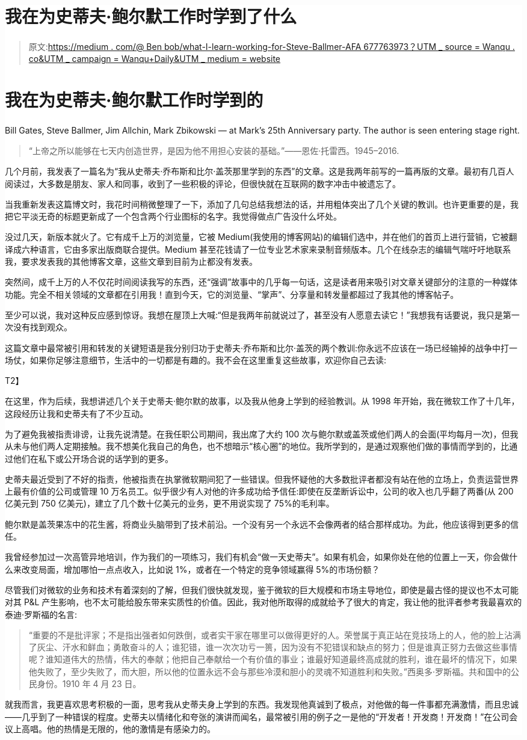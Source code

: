# 我在为史蒂夫·鲍尔默工作时学到了什么

> 原文:[https://medium . com/@ Ben bob/what-I-learn-working-for-Steve-Ballmer-AFA 677763973？UTM _ source = Wanqu . co&UTM _ campaign = Wanqu+Daily&UTM _ medium = website](https://medium.com/@benbob/what-i-learned-working-for-steve-ballmer-afa677763973?utm_source=wanqu.co&utm_campaign=Wanqu+Daily&utm_medium=website)

# 我在为史蒂夫·鲍尔默工作时学到的



Bill Gates, Steve Ballmer, Jim Allchin, Mark Zbikowski — at Mark’s 25th Anniversary party. The author is seen entering stage right.



> “上帝之所以能够在七天内创造世界，是因为他不用担心安装的基础。”——恩佐·托雷西。1945–2016.

几个月前，我发表了一篇名为“我从史蒂夫·乔布斯和比尔·盖茨那里学到的东西”的文章。这是我两年前写的一篇再版的文章。最初有几百人阅读过，大多数是朋友、家人和同事，收到了一些积极的评论，但很快就在互联网的数字冲击中被遗忘了。

当我重新发表这篇博文时，我花时间稍微整理了一下，添加了几句总结我想法的话，并用粗体突出了几个关键的教训。也许更重要的是，我把它平淡无奇的标题更新成了一个包含两个行业图标的名字。我觉得做点广告没什么坏处。

没过几天，新版本就火了。它有成千上万的浏览量，它被 Medium(我使用的博客网站)的编辑们选中，并在他们的首页上进行营销，它被翻译成六种语言，它由多家出版商联合提供。Medium 甚至花钱请了一位专业艺术家来录制音频版本。几个在线杂志的编辑气喘吁吁地联系我，要求发表我的其他博客文章，这些文章到目前为止都没有发表。

突然间，成千上万的人不仅花时间阅读我写的东西，还“强调”故事中的几乎每一句话，这是读者用来吸引对文章关键部分的注意的一种媒体功能。完全不相关领域的文章都在引用我！直到今天，它的浏览量、“掌声”、分享量和转发量都超过了我其他的博客帖子。

至少可以说，我对这种反应感到惊讶。我想在屋顶上大喊:“但是我两年前就说过了，甚至没有人愿意去读它！”我想我有话要说，我只是第一次没有找到观众。

这篇文章中最常被引用和转发的关键短语是我分别归功于史蒂夫·乔布斯和比尔·盖茨的两个教训:你永远不应该在一场已经输掉的战争中打一场仗，如果你足够注意细节，生活中的一切都是有趣的。我不会在这里重复这些故事，欢迎你自己去读:

T2】

在这里，作为后续，我想讲述几个关于史蒂夫·鲍尔默的故事，以及我从他身上学到的经验教训。从 1998 年开始，我在微软工作了十几年，这段经历让我和史蒂夫有了不少互动。

为了避免我被指责诽谤，让我先说清楚。在我任职公司期间，我出席了大约 100 次与鲍尔默或盖茨或他们两人的会面(平均每月一次)，但我从未与他们两人定期接触。我不想美化我自己的角色，也不想暗示“核心圈”的地位。我所学到的，是通过观察他们做的事情而学到的，比通过他们在私下或公开场合说的话学到的更多。

史蒂夫最近受到了不好的指责，他被指责在执掌微软期间犯了一些错误。但我怀疑他的大多数批评者都没有站在他的立场上，负责运营世界上最有价值的公司或管理 10 万名员工。似乎很少有人对他的许多成功给予信任:即使在反垄断诉讼中，公司的收入也几乎翻了两番(从 200 亿美元到 750 亿美元)，建立了几个数十亿美元的业务，更不用说实现了 75%的毛利率。

鲍尔默是盖茨果冻中的花生酱，将商业头脑带到了技术前沿。一个没有另一个永远不会像两者的结合那样成功。为此，他应该得到更多的信任。

我曾经参加过一次高管异地培训，作为我们的一项练习，我们有机会“做一天史蒂夫”。如果有机会，如果你处在他的位置上一天，你会做什么来改变局面，增加哪怕一点点收入，比如说 1%，或者在一个特定的竞争领域赢得 5%的市场份额？

尽管我们对微软的业务和技术有着深刻的了解，但我们很快就发现，鉴于微软的巨大规模和市场主导地位，即使是最古怪的提议也不太可能对其 P&L 产生影响，也不太可能给股东带来实质性的价值。因此，我对他所取得的成就给予了很大的肯定，我让他的批评者参考我最喜欢的泰迪·罗斯福的名言:

> “重要的不是批评家；不是指出强者如何跌倒，或者实干家在哪里可以做得更好的人。荣誉属于真正站在竞技场上的人，他的脸上沾满了灰尘、汗水和鲜血；勇敢奋斗的人；谁犯错，谁一次次功亏一篑，因为没有不犯错误和缺点的努力；但是谁真正努力去做这些事情呢？谁知道伟大的热情，伟大的奉献；他把自己奉献给一个有价值的事业；谁最好知道最终高成就的胜利，谁在最坏的情况下，如果他失败了，至少失败了，而大胆，所以他的位置永远不会与那些冷漠和胆小的灵魂不知道胜利和失败。”西奥多·罗斯福。共和国中的公民身份。1910 年 4 月 23 日。

就我而言，我更喜欢思考积极的一面，思考我从史蒂夫身上学到的东西。我发现他真诚到了极点，对他做的每一件事都充满激情，而且忠诚——几乎到了一种错误的程度。史蒂夫以情绪化和夸张的演讲而闻名，最常被引用的例子之一是他的“开发者！开发商！开发商！”在公司会议上高唱。他的热情是无限的，他的激情是有感染力的。
